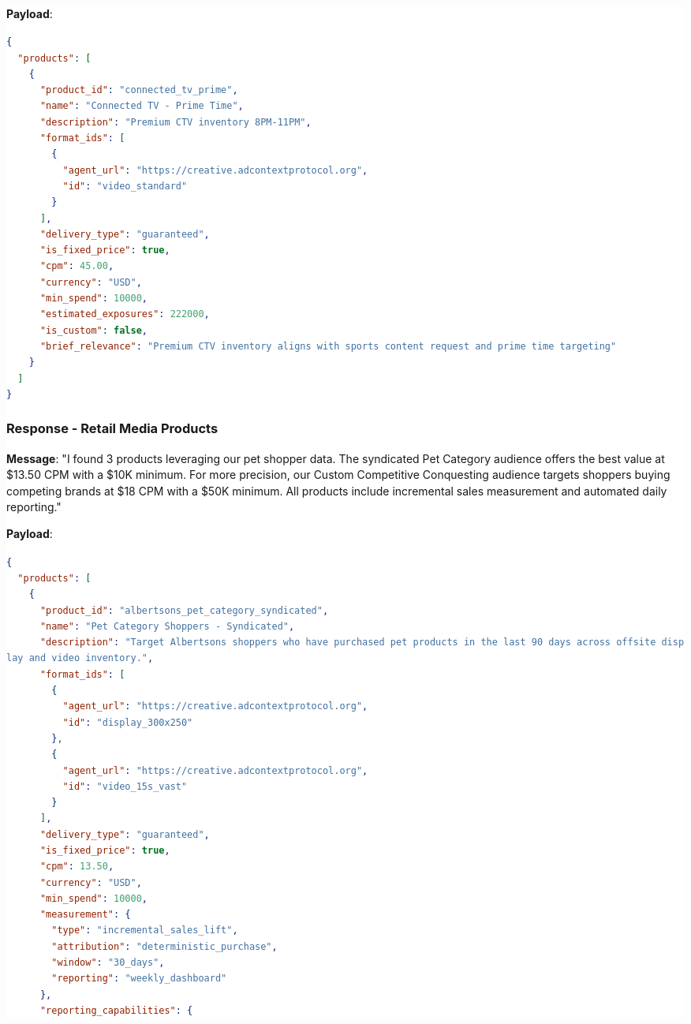 **Payload**:
```json
{
  "products": [
    {
      "product_id": "connected_tv_prime",
      "name": "Connected TV - Prime Time",
      "description": "Premium CTV inventory 8PM-11PM",
      "format_ids": [
        {
          "agent_url": "https://creative.adcontextprotocol.org",
          "id": "video_standard"
        }
      ],
      "delivery_type": "guaranteed",
      "is_fixed_price": true,
      "cpm": 45.00,
      "currency": "USD",
      "min_spend": 10000,
      "estimated_exposures": 222000,
      "is_custom": false,
      "brief_relevance": "Premium CTV inventory aligns with sports content request and prime time targeting"
    }
  ]
}
```
### Response - Retail Media Products
**Message**: "I found 3 products leveraging our pet shopper data. The syndicated Pet Category audience offers the best value at $13.50 CPM with a $10K minimum. For more precision, our Custom Competitive Conquesting audience targets shoppers buying competing brands at $18 CPM with a $50K minimum. All products include incremental sales measurement and automated daily reporting."

**Payload**:
```json
{
  "products": [
    {
      "product_id": "albertsons_pet_category_syndicated",
      "name": "Pet Category Shoppers - Syndicated",
      "description": "Target Albertsons shoppers who have purchased pet products in the last 90 days across offsite display and video inventory.",
      "format_ids": [
        {
          "agent_url": "https://creative.adcontextprotocol.org",
          "id": "display_300x250"
        },
        {
          "agent_url": "https://creative.adcontextprotocol.org",
          "id": "video_15s_vast"
        }
      ],
      "delivery_type": "guaranteed",
      "is_fixed_price": true,
      "cpm": 13.50,
      "currency": "USD",
      "min_spend": 10000,
      "measurement": {
        "type": "incremental_sales_lift",
        "attribution": "deterministic_purchase",
        "window": "30_days",
        "reporting": "weekly_dashboard"
      },
      "reporting_capabilities": {
```